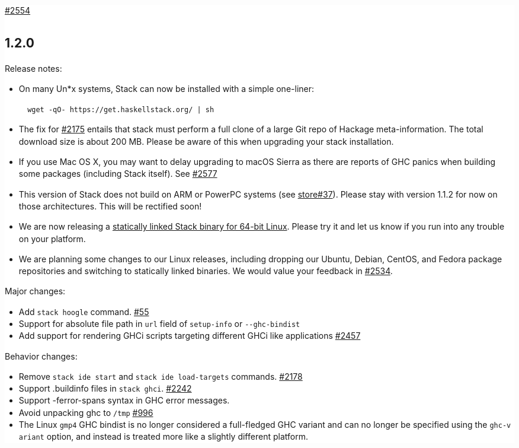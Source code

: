   [#2554](https://github.com/commercialhaskell/stack/issues/2554)

## 1.2.0

Release notes:

* On many Un*x systems, Stack can now be installed with a simple
  one-liner:

        wget -qO- https://get.haskellstack.org/ | sh

* The fix for
  [#2175](https://github.com/commercialhaskell/stack/issues/2175)
  entails that stack must perform a full clone of a large Git repo of
  Hackage meta-information. The total download size is about 200 MB.
  Please be aware of this when upgrading your stack installation.

* If you use Mac OS X, you may want to delay upgrading to macOS Sierra as there
  are reports of GHC panics when building some packages (including Stack
  itself). See [#2577](https://github.com/commercialhaskell/stack/issues/2577)

* This version of Stack does not build on ARM or PowerPC systems (see
  [store#37](https://github.com/fpco/store/issues/37)).  Please stay with
  version 1.1.2 for now on those architectures.  This will be rectified soon!

* We are now releasing a
  [statically linked Stack binary for 64-bit Linux](https://get.haskellstack.org/stable/linux-x86_64-static.tar.gz).
  Please try it and let us know if you run into any trouble on your platform.

* We are planning some changes to our Linux releases, including dropping our
  Ubuntu, Debian, CentOS, and Fedora package repositories and switching to
  statically linked binaries.  We would value your feedback in
  [#2534](https://github.com/commercialhaskell/stack/issues/2534).

Major changes:

* Add `stack hoogle` command.
  [#55](https://github.com/commercialhaskell/stack/issues/55)
* Support for absolute file path in `url` field of `setup-info` or `--ghc-bindist`
* Add support for rendering GHCi scripts targeting different GHCi like
  applications
  [#2457](https://github.com/commercialhaskell/stack/pull/2457)

Behavior changes:

* Remove `stack ide start` and `stack ide load-targets` commands.
  [#2178](https://github.com/commercialhaskell/stack/issues/2178)
* Support .buildinfo files in `stack ghci`.
  [#2242](https://github.com/commercialhaskell/stack/pull/2242)
* Support -ferror-spans syntax in GHC error messages.
* Avoid unpacking ghc to `/tmp`
  [#996](https://github.com/commercialhaskell/stack/issues/996)
* The Linux `gmp4` GHC bindist is no longer considered a full-fledged GHC
  variant and can no longer be specified using the `ghc-variant` option,
  and instead is treated more like a slightly different platform.
